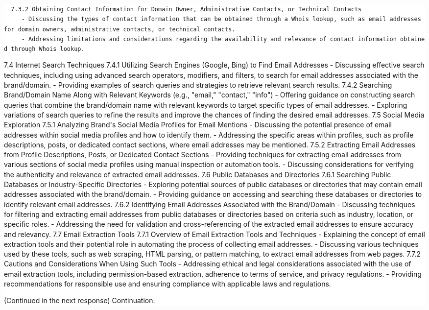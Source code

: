       7.3.2 Obtaining Contact Information for Domain Owner, Administrative Contacts, or Technical Contacts
         - Discussing the types of contact information that can be obtained through a Whois lookup, such as email addresses for domain owners, administrative contacts, or technical contacts.
         - Addressing limitations and considerations regarding the availability and relevance of contact information obtained through Whois lookup.
   7.4 Internet Search Techniques
      7.4.1 Utilizing Search Engines (Google, Bing) to Find Email Addresses
         - Discussing effective search techniques, including using advanced search operators, modifiers, and filters, to search for email addresses associated with the brand/domain.
         - Providing examples of search queries and strategies to retrieve relevant search results.
      7.4.2 Searching Brand/Domain Name Along with Relevant Keywords (e.g., "email," "contact," "info")
         - Offering guidance on constructing search queries that combine the brand/domain name with relevant keywords to target specific types of email addresses.
         - Exploring variations of search queries to refine the results and improve the chances of finding the desired email addresses.
   7.5 Social Media Exploration
      7.5.1 Analyzing Brand's Social Media Profiles for Email Mentions
         - Discussing the potential presence of email addresses within social media profiles and how to identify them.
         - Addressing the specific areas within profiles, such as profile descriptions, posts, or dedicated contact sections, where email addresses may be mentioned.
      7.5.2 Extracting Email Addresses from Profile Descriptions, Posts, or Dedicated Contact Sections
         - Providing techniques for extracting email addresses from various sections of social media profiles using manual inspection or automation tools.
         - Discussing considerations for verifying the authenticity and relevance of extracted email addresses.
   7.6 Public Databases and Directories
      7.6.1 Searching Public Databases or Industry-Specific Directories
         - Exploring potential sources of public databases or directories that may contain email addresses associated with the brand/domain.
         - Providing guidance on accessing and searching these databases or directories to identify relevant email addresses.
      7.6.2 Identifying Email Addresses Associated with the Brand/Domain
         - Discussing techniques for filtering and extracting email addresses from public databases or directories based on criteria such as industry, location, or specific roles.
         - Addressing the need for validation and cross-referencing of the extracted email addresses to ensure accuracy and relevancy.
   7.7 Email Extraction Tools
      7.7.1 Overview of Email Extraction Tools and Techniques
         - Explaining the concept of email extraction tools and their potential role in automating the process of collecting email addresses.
         - Discussing various techniques used by these tools, such as web scraping, HTML parsing, or pattern matching, to extract email addresses from web pages.
      7.7.2 Cautions and Considerations When Using Such Tools
         - Addressing ethical and legal considerations associated with the use of email extraction tools, including permission-based extraction, adherence to terms of service, and privacy regulations.
         - Providing recommendations for responsible use and ensuring compliance with applicable laws and regulations.

(Continued in the next response)
Continuation:
